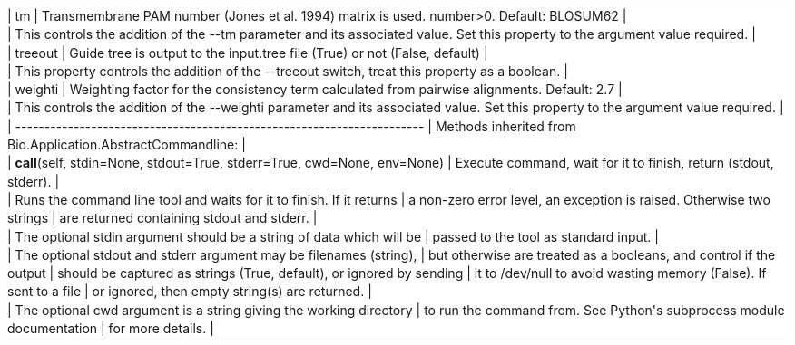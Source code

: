  |  tm
 |      Transmembrane PAM number (Jones et al. 1994) matrix is used. number>0. Default: BLOSUM62
 |      
 |      This controls the addition of the --tm parameter and its associated value.  Set this property to the argument value required.
 |  
 |  treeout
 |      Guide tree is output to the input.tree file (True) or not (False, default)
 |      
 |      This property controls the addition of the --treeout switch, treat this property as a boolean.
 |  
 |  weighti
 |      Weighting factor for the consistency term calculated from pairwise alignments. Default: 2.7
 |      
 |      This controls the addition of the --weighti parameter and its associated value.  Set this property to the argument value required.
 |  
 |  ----------------------------------------------------------------------
 |  Methods inherited from Bio.Application.AbstractCommandline:
 |  
 |  __call__(self, stdin=None, stdout=True, stderr=True, cwd=None, env=None)
 |      Execute command, wait for it to finish, return (stdout, stderr).
 |      
 |      Runs the command line tool and waits for it to finish. If it returns
 |      a non-zero error level, an exception is raised. Otherwise two strings
 |      are returned containing stdout and stderr.
 |      
 |      The optional stdin argument should be a string of data which will be
 |      passed to the tool as standard input.
 |      
 |      The optional stdout and stderr argument may be filenames (string),
 |      but otherwise are treated as a booleans, and control if the output
 |      should be captured as strings (True, default), or ignored by sending
 |      it to /dev/null to avoid wasting memory (False). If sent to a file
 |      or ignored, then empty string(s) are returned.
 |      
 |      The optional cwd argument is a string giving the working directory
 |      to run the command from. See Python's subprocess module documentation
 |      for more details.
 |      